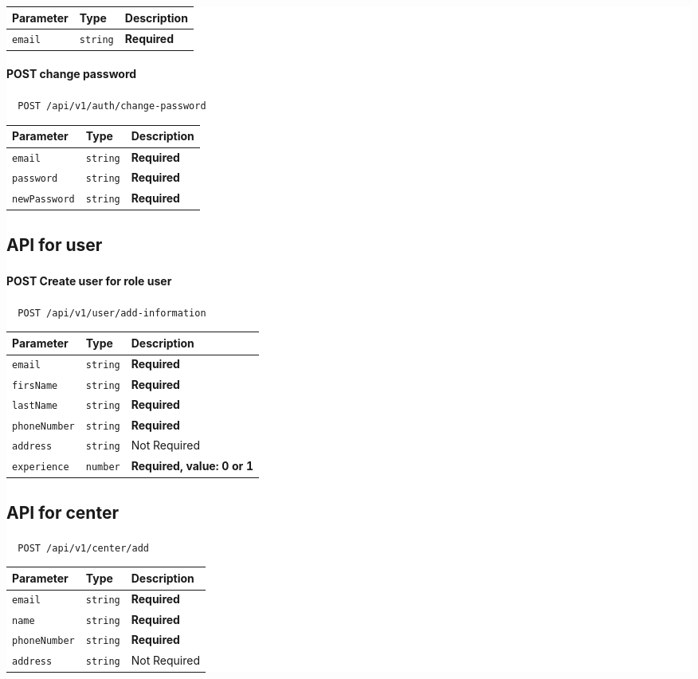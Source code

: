 | Parameter | Type     | Description                       |
| :-------- | :------- | :-------------------------------- |
| `email`   | `string` | **Required**                      |

#### POST change password

```http
  POST /api/v1/auth/change-password
```

| Parameter | Type     | Description                       |
| :-------- | :------- | :-------------------------------- |
| `email`   | `string` | **Required**                      |
| `password`   | `string` | **Required**                      |
| `newPassword`   | `string` | **Required**                      |

## API for user

#### POST Create user for role user

```http
  POST /api/v1/user/add-information
```

| Parameter | Type     | Description                       |
| :-------- | :------- | :-------------------------------- |
| `email`   | `string` | **Required**                      |
| `firsName`   | `string` | **Required**                      |
| `lastName`| `string` | **Required**                      |
| `phoneNumber`| `string` | **Required**                      |
| `address`| `string` |    Not Required                  |
| `experience`| `number` | **Required, value: 0 or 1**     |

## API for center


```http
  POST /api/v1/center/add
```
| Parameter | Type     | Description                       |
| :-------- | :------- | :-------------------------------- |
| `email`   | `string` | **Required**                      |
| `name`   | `string` | **Required**                      |
| `phoneNumber`| `string` | **Required**                      |
| `address`| `string` |    Not Required                  |
